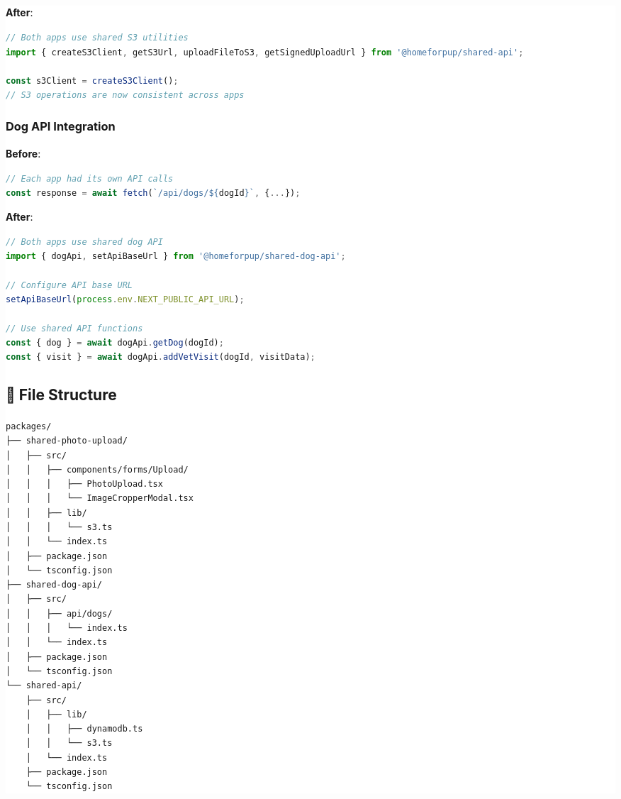**After**:
```typescript
// Both apps use shared S3 utilities
import { createS3Client, getS3Url, uploadFileToS3, getSignedUploadUrl } from '@homeforpup/shared-api';

const s3Client = createS3Client();
// S3 operations are now consistent across apps
```

### Dog API Integration

**Before**:
```typescript
// Each app had its own API calls
const response = await fetch(`/api/dogs/${dogId}`, {...});
```

**After**:
```typescript
// Both apps use shared dog API
import { dogApi, setApiBaseUrl } from '@homeforpup/shared-dog-api';

// Configure API base URL
setApiBaseUrl(process.env.NEXT_PUBLIC_API_URL);

// Use shared API functions
const { dog } = await dogApi.getDog(dogId);
const { visit } = await dogApi.addVetVisit(dogId, visitData);
```

## 📁 **File Structure**

```
packages/
├── shared-photo-upload/
│   ├── src/
│   │   ├── components/forms/Upload/
│   │   │   ├── PhotoUpload.tsx
│   │   │   └── ImageCropperModal.tsx
│   │   ├── lib/
│   │   │   └── s3.ts
│   │   └── index.ts
│   ├── package.json
│   └── tsconfig.json
├── shared-dog-api/
│   ├── src/
│   │   ├── api/dogs/
│   │   │   └── index.ts
│   │   └── index.ts
│   ├── package.json
│   └── tsconfig.json
└── shared-api/
    ├── src/
    │   ├── lib/
    │   │   ├── dynamodb.ts
    │   │   └── s3.ts
    │   └── index.ts
    ├── package.json
    └── tsconfig.json
```
